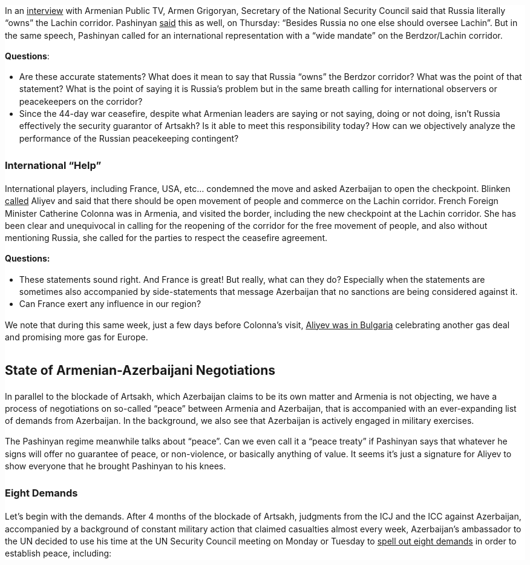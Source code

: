 In an [interview](https://www.youtube.com/watch?v=3ywMbxuJw6w) with Armenian Public TV, Armen Grigoryan, Secretary of the National Security Council said that Russia literally “owns” the Lachin corridor. Pashinyan [said](https://www.youtube.com/watch?v=AJ-648ctfsc) this as well, on Thursday: “Besides Russia no one else should oversee Lachin”. But in the same speech, Pashinyan called for an international representation with a “wide mandate” on the Berdzor/Lachin corridor.

**Questions**:
* Are these accurate statements? What does it mean to say that Russia “owns” the Berdzor corridor? What was the point of that statement? What is the point of saying it is Russia’s problem but in the same breath calling for international observers or peacekeepers on the corridor?
* Since the 44-day war ceasefire, despite what Armenian leaders are saying or not saying, doing or not doing, isn’t Russia effectively the security guarantor of Artsakh? Is it able to meet this responsibility today? How can we objectively analyze the performance of the Russian peacekeeping contingent?


### International “Help”

International players, including France, USA, etc… condemned the move and asked Azerbaijan to open the checkpoint. Blinken [called](https://twitter.com/SecBlinken/status/1652770997735399426) Aliyev and said that there should be open movement of people and commerce on the Lachin corridor. French Foreign Minister Catherine Colonna was in Armenia, and visited the border, including the new checkpoint at the Lachin corridor. She has been clear and unequivocal in calling for the reopening of the corridor for the free movement of people, and also without mentioning Russia, she called for the parties to respect the ceasefire agreement.

**Questions:**
* These statements sound right. And France is great! But really, what can they do? Especially when the statements are sometimes also accompanied by side-statements that message Azerbaijan that no sanctions are being considered against it.
* Can France exert any influence in our region?

We note that during this same week, just a few days before Colonna’s visit, [Aliyev was in Bulgaria](https://news.am/eng/news/756703.html) celebrating another gas deal and promising more gas for Europe.


## State of Armenian-Azerbaijani Negotiations

In parallel to the blockade of Artsakh, which Azerbaijan claims to be its own matter and Armenia is not objecting, we have a process of negotiations on so-called “peace” between Armenia and Azerbaijan, that is accompanied with an ever-expanding list of demands from Azerbaijan. In the background, we also see that Azerbaijan is actively engaged in military exercises.

The Pashinyan regime meanwhile talks about “peace”. Can we even call it a “peace treaty” if Pashinyan says that whatever he signs will offer no guarantee of peace, or non-violence, or basically anything of value. It seems it’s just a signature for Aliyev to show everyone that he brought Pashinyan to his knees.


### Eight Demands

Let’s begin with the demands. After 4 months of the blockade of Artsakh, judgments from the ICJ and the ICC against Azerbaijan, accompanied by a background of constant military action that claimed casualties almost every week, Azerbaijan’s ambassador to the UN decided to use his time at the UN Security Council meeting on Monday or Tuesday to [spell out eight demands](https://ru.yerevan.today/107855) in order to establish peace, including:
